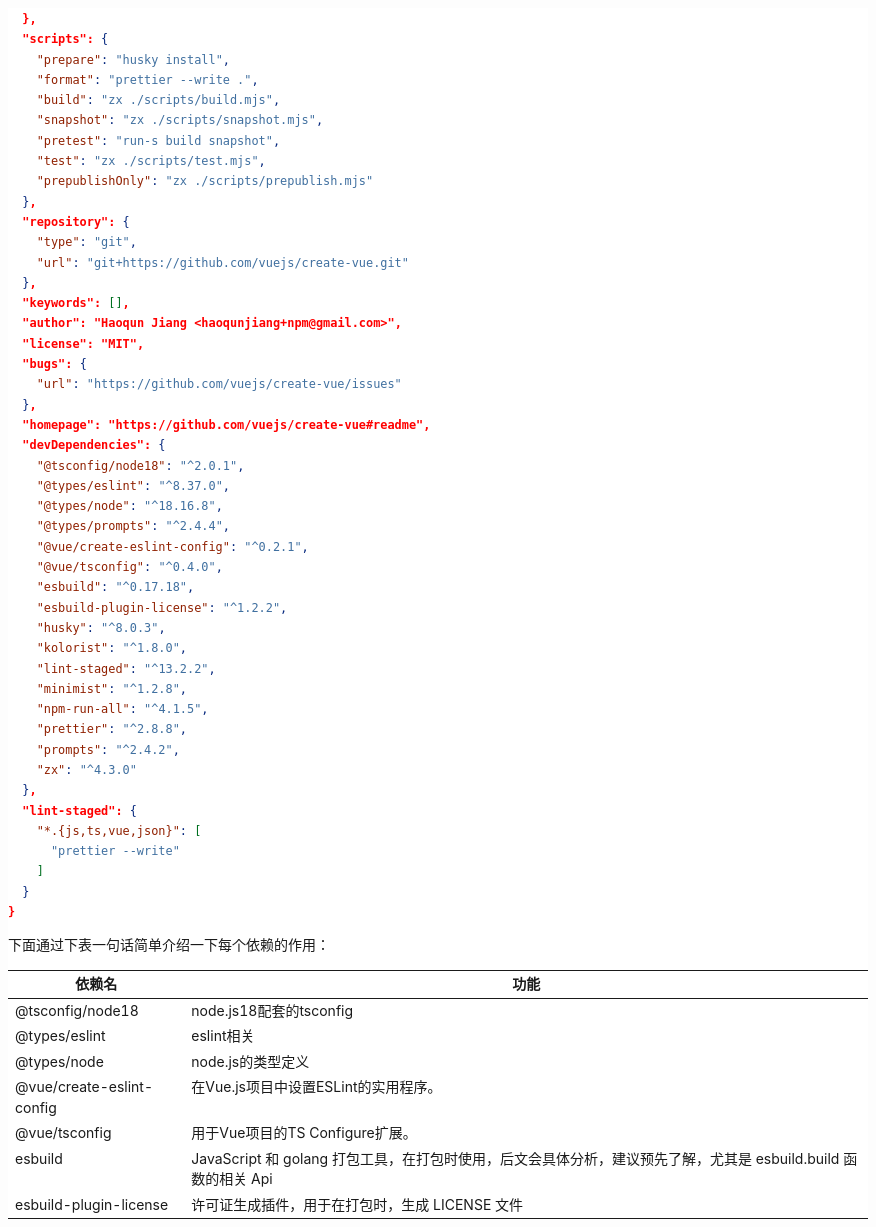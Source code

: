 ```json
  },
  "scripts": {
    "prepare": "husky install",
    "format": "prettier --write .",
    "build": "zx ./scripts/build.mjs",
    "snapshot": "zx ./scripts/snapshot.mjs",
    "pretest": "run-s build snapshot",
    "test": "zx ./scripts/test.mjs",
    "prepublishOnly": "zx ./scripts/prepublish.mjs"
  },
  "repository": {
    "type": "git",
    "url": "git+https://github.com/vuejs/create-vue.git"
  },
  "keywords": [],
  "author": "Haoqun Jiang <haoqunjiang+npm@gmail.com>",
  "license": "MIT",
  "bugs": {
    "url": "https://github.com/vuejs/create-vue/issues"
  },
  "homepage": "https://github.com/vuejs/create-vue#readme",
  "devDependencies": {
    "@tsconfig/node18": "^2.0.1", 
    "@types/eslint": "^8.37.0",
    "@types/node": "^18.16.8",
    "@types/prompts": "^2.4.4",
    "@vue/create-eslint-config": "^0.2.1",
    "@vue/tsconfig": "^0.4.0",
    "esbuild": "^0.17.18",
    "esbuild-plugin-license": "^1.2.2",
    "husky": "^8.0.3",
    "kolorist": "^1.8.0",
    "lint-staged": "^13.2.2",
    "minimist": "^1.2.8",
    "npm-run-all": "^4.1.5",
    "prettier": "^2.8.8",
    "prompts": "^2.4.2",
    "zx": "^4.3.0"
  },
  "lint-staged": {
    "*.{js,ts,vue,json}": [
      "prettier --write"
    ]
  }
}

```

下面通过下表一句话简单介绍一下每个依赖的作用：

| 依赖名                    | 功能                                                         |
| ------------------------- | ------------------------------------------------------------ |
| @tsconfig/node18          | node.js18配套的tsconfig                                      |
| @types/eslint             | eslint相关                                                   |
| @types/node               | node.js的类型定义                                            |
| @vue/create-eslint-config | 在Vue.js项目中设置ESLint的实用程序。                         |
| @vue/tsconfig             | 用于Vue项目的TS Configure扩展。                              |
| esbuild                   | JavaScript 和 golang 打包工具，在打包时使用，后文会具体分析，建议预先了解，尤其是 esbuild.build 函数的相关 Api |
| esbuild-plugin-license    | 许可证生成插件，用于在打包时，生成 LICENSE 文件              |